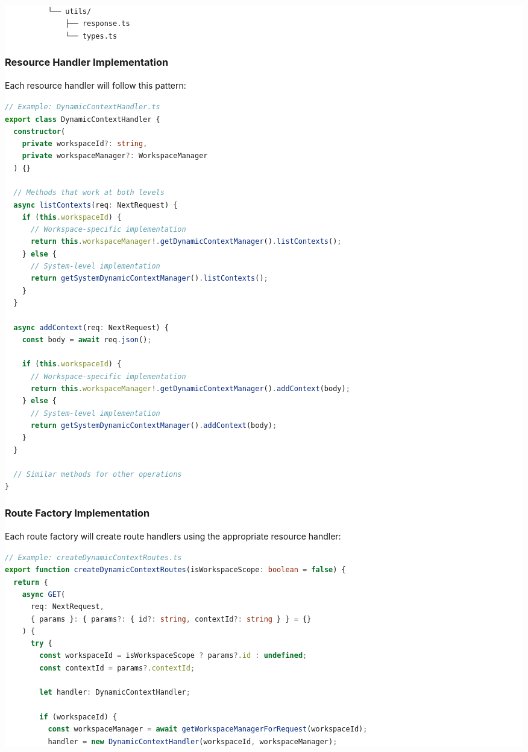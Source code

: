 ```sh
          └── utils/
              ├── response.ts
              └── types.ts
```

### Resource Handler Implementation

Each resource handler will follow this pattern:

```typescript
// Example: DynamicContextHandler.ts
export class DynamicContextHandler {
  constructor(
    private workspaceId?: string, 
    private workspaceManager?: WorkspaceManager
  ) {}

  // Methods that work at both levels
  async listContexts(req: NextRequest) {
    if (this.workspaceId) {
      // Workspace-specific implementation
      return this.workspaceManager!.getDynamicContextManager().listContexts();
    } else {
      // System-level implementation
      return getSystemDynamicContextManager().listContexts();
    }
  }
  
  async addContext(req: NextRequest) {
    const body = await req.json();
    
    if (this.workspaceId) {
      // Workspace-specific implementation
      return this.workspaceManager!.getDynamicContextManager().addContext(body);
    } else {
      // System-level implementation
      return getSystemDynamicContextManager().addContext(body);
    }
  }
  
  // Similar methods for other operations
}
```

### Route Factory Implementation

Each route factory will create route handlers using the appropriate resource handler:

```typescript
// Example: createDynamicContextRoutes.ts
export function createDynamicContextRoutes(isWorkspaceScope: boolean = false) {
  return {
    async GET(
      req: NextRequest,
      { params }: { params?: { id?: string, contextId?: string } } = {}
    ) {
      try {
        const workspaceId = isWorkspaceScope ? params?.id : undefined;
        const contextId = params?.contextId;
        
        let handler: DynamicContextHandler;
        
        if (workspaceId) {
          const workspaceManager = await getWorkspaceManagerForRequest(workspaceId);
          handler = new DynamicContextHandler(workspaceId, workspaceManager);
```